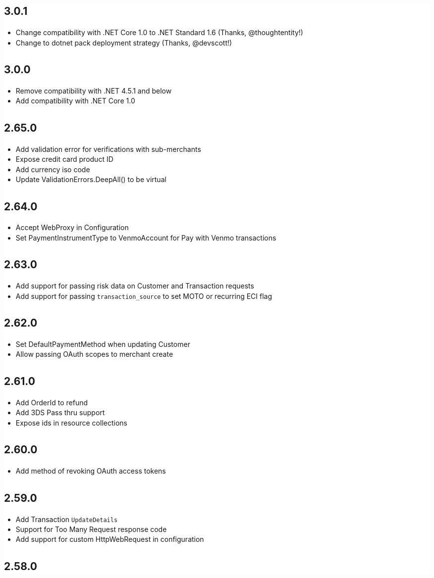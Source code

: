 ## 3.0.1

- Change compatibility with .NET Core 1.0 to .NET Standard 1.6 (Thanks, @thoughtentity!)
- Change to dotnet pack deployment strategy (Thanks, @devscott!)

## 3.0.0

- Remove compatibility with .NET 4.5.1 and below
- Add compatibility with .NET Core 1.0

## 2.65.0

- Add validation error for verifications with sub-merchants
- Expose credit card product ID
- Add currency iso code
- Update ValidationErrors.DeepAll() to be virtual

## 2.64.0

- Accept WebProxy in Configuration
- Set PaymentInstrumentType to VenmoAccount for Pay with Venmo transactions

## 2.63.0

- Add support for passing risk data on Customer and Transaction requests
- Add support for passing `transaction_source` to set MOTO or recurring ECI flag

## 2.62.0

- Set DefaultPaymentMethod when updating Customer
- Allow passing OAuth scopes to merchant create

## 2.61.0

- Add OrderId to refund
- Add 3DS Pass thru support
- Expose ids in resource collections

## 2.60.0

- Add method of revoking OAuth access tokens

## 2.59.0

- Add Transaction `UpdateDetails`
- Support for Too Many Request response code
- Add support for custom HttpWebRequest in configuration

## 2.58.0
